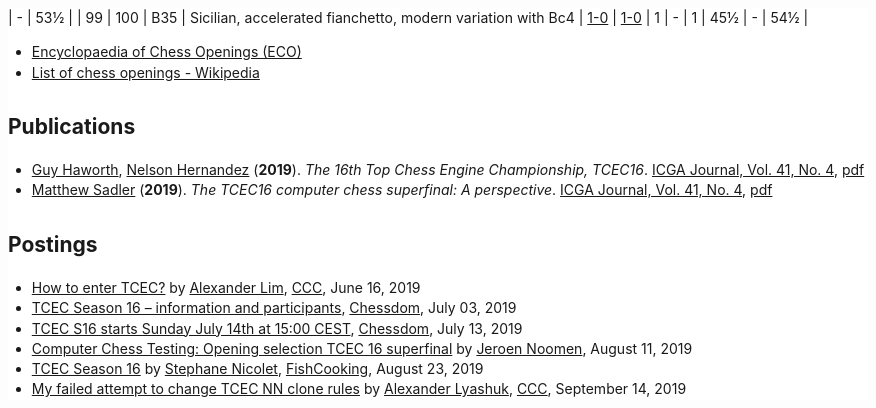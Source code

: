  |  -
 |  53½
 |
|  99
 |  100
 |  B35
 |  Sicilian, accelerated fianchetto, modern variation with Bc4
 | [1-0](https://www.tcec-chess.com/archive.html?season=16&div=sf&game=99) | [1-0](https://www.tcec-chess.com/archive.html?season=16&div=sf&game=100) |  1
 |  -
 |  1
 |  45½
 |  -
 |  54½
 |


* [Encyclopaedia of Chess Openings (ECO)](ECO "ECO")
* [List of chess openings - Wikipedia](https://en.wikipedia.org/wiki/List_of_chess_openings)


  




## Publications


* [Guy Haworth](Guy_Haworth "Guy Haworth"), [Nelson Hernandez](Nelson_Hernandez "Nelson Hernandez") (**2019**). *The 16th Top Chess Engine Championship, TCEC16*. [ICGA Journal, Vol. 41, No. 4](ICGA_Journal#41_4 "ICGA Journal"), [pdf](https://tcec-chess.com/articles/TCEC_16.pdf)
* [Matthew Sadler](Matthew_Sadler "Matthew Sadler") (**2019**). *The TCEC16 computer chess superfinal: A perspective*. [ICGA Journal, Vol. 41, No. 4](ICGA_Journal#41_4 "ICGA Journal"), [pdf](https://tcec-chess.com/articles/Sufi_16_-_Sadler.pdf)


## Postings


* [How to enter TCEC?](http://talkchess.com/forum3/viewtopic.php?f=2&t=71023) by [Alexander Lim](index.php?title=Alexander_Lim&action=edit&redlink=1 "Alexander Lim (page does not exist)"), [CCC](CCC "CCC"), June 16, 2019
* [TCEC Season 16 – information and participants](http://www.chessdom.com/tcec-season-16-information-and-participants/), [Chessdom](index.php?title=Chessdom&action=edit&redlink=1 "Chessdom (page does not exist)"), July 03, 2019
* [TCEC S16 starts Sunday July 14th at 15:00 CEST](http://www.chessdom.com/tcec-s16-starts-sunday-july-14th-at-1500-cest/), [Chessdom](index.php?title=Chessdom&action=edit&redlink=1 "Chessdom (page does not exist)"), July 13, 2019
* [Computer Chess Testing: Opening selection TCEC 16 superfinal](http://blogchess2016.blogspot.com/2019/08/opening-selection-tcec-16-superfinal.html) by [Jeroen Noomen](Jeroen_Noomen "Jeroen Noomen"), August 11, 2019
* [TCEC Season 16](https://groups.google.com/d/msg/fishcooking/PF3dcA8aPh8/hC15Mo2rAwAJ) by [Stephane Nicolet](Stephane_Nicolet "Stephane Nicolet"), [FishCooking](Computer_Chess_Forums "Computer Chess Forums"), August 23, 2019
* [My failed attempt to change TCEC NN clone rules](http://www.talkchess.com/forum3/viewtopic.php?f=2&t=71822) by [Alexander Lyashuk](Alexander_Lyashuk "Alexander Lyashuk"), [CCC](CCC "CCC"), September 14, 2019
